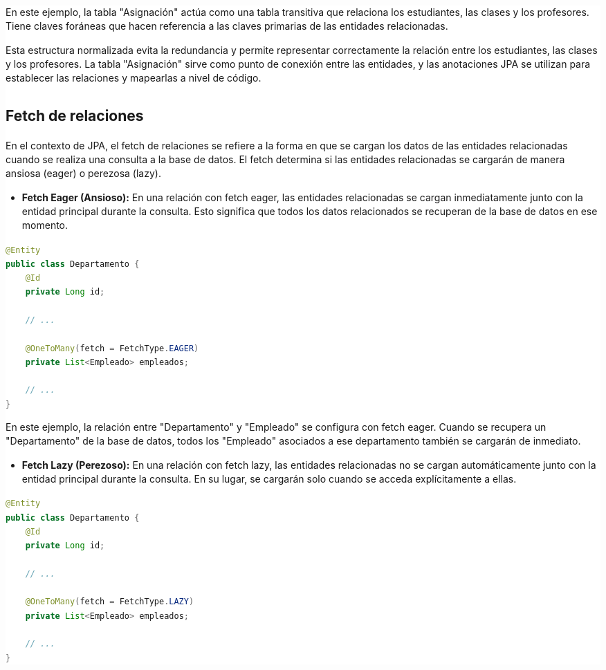 En este ejemplo, la tabla "Asignación" actúa como una tabla transitiva que relaciona los estudiantes, las clases y los profesores. Tiene claves foráneas que hacen referencia a las claves primarias de las entidades relacionadas.

Esta estructura normalizada evita la redundancia y permite representar correctamente la relación entre los estudiantes, las clases y los profesores. La tabla "Asignación" sirve como punto de conexión entre las entidades, y las anotaciones JPA se utilizan para establecer las relaciones y mapearlas a nivel de código.

## Fetch de relaciones

En el contexto de JPA, el fetch de relaciones se refiere a la forma en que se cargan los datos de las entidades relacionadas cuando se realiza una consulta a la base de datos. El fetch determina si las entidades relacionadas se cargarán de manera ansiosa (eager) o perezosa (lazy).

* **Fetch Eager (Ansioso):**
En una relación con fetch eager, las entidades relacionadas se cargan inmediatamente junto con la entidad principal durante la consulta. Esto significa que todos los datos relacionados se recuperan de la base de datos en ese momento.

```java
@Entity
public class Departamento {
    @Id
    private Long id;

    // ...

    @OneToMany(fetch = FetchType.EAGER)
    private List<Empleado> empleados;

    // ...
}
```

En este ejemplo, la relación entre "Departamento" y "Empleado" se configura con fetch eager. Cuando se recupera un "Departamento" de la base de datos, todos los "Empleado" asociados a ese departamento también se cargarán de inmediato.

* **Fetch Lazy (Perezoso):**
En una relación con fetch lazy, las entidades relacionadas no se cargan automáticamente junto con la entidad principal durante la consulta. En su lugar, se cargarán solo cuando se acceda explícitamente a ellas.

```java
@Entity
public class Departamento {
    @Id
    private Long id;

    // ...

    @OneToMany(fetch = FetchType.LAZY)
    private List<Empleado> empleados;

    // ...
}
```
